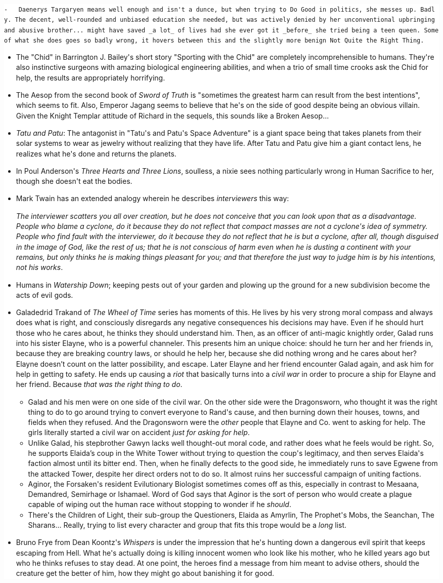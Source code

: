     -   Daenerys Targaryen means well enough and isn't a dunce, but when trying to Do Good in politics, she messes up. Badly. The decent, well-rounded and unbiased education she needed, but was actively denied by her unconventional upbringing and abusive brother... might have saved _a lot_ of lives had she ever got it _before_ she tried being a teen queen. Some of what she does goes so badly wrong, it hovers between this and the slightly more benign Not Quite the Right Thing.
-   The "Chid" in Barrington J. Bailey's short story "Sporting with the Chid" are completely incomprehensible to humans. They're also instinctive surgeons with amazing biological engineering abilities, and when a trio of small time crooks ask the Chid for help, the results are appropriately horrifying.
-   The Aesop from the second book of _Sword of Truth_ is "sometimes the greatest harm can result from the best intentions", which seems to fit. Also, Emperor Jagang seems to believe that he's on the side of good despite being an obvious villain. Given the Knight Templar attitude of Richard in the sequels, this sounds like a Broken Aesop...
-   _Tatu and Patu_: The antagonist in "Tatu's and Patu's Space Adventure" is a giant space being that takes planets from their solar systems to wear as jewelry without realizing that they have life. After Tatu and Patu give him a giant contact lens, he realizes what he's done and returns the planets.
-   In Poul Anderson's _Three Hearts and Three Lions_, soulless, a nixie sees nothing particularly wrong in Human Sacrifice to her, though she doesn't eat the bodies.
-   Mark Twain has an extended analogy wherein he describes _interviewers_ this way:
    
    _The interviewer scatters you all over creation, but he does not conceive that you can look upon that as a disadvantage. People who blame a cyclone, do it because they do not reflect that compact masses are not a cyclone's idea of symmetry. People who find fault with the interviewer, do it because they do not reflect that he is but a cyclone, after all, though disguised in the image of God, like the rest of us; that he is not conscious of harm even when he is dusting a continent with your remains, but only thinks he is making things pleasant for you; and that therefore the just way to judge him is by his intentions, not his works_.
    
-   Humans in _Watership Down_; keeping pests out of your garden and plowing up the ground for a new subdivision become the acts of evil gods.
-   Galadedrid Trakand of _The Wheel of Time_ series has moments of this. He lives by his very strong moral compass and always does what is right, and consciously disregards any negative consequences his decisions may have. Even if he should hurt those who he cares about, he thinks they should understand him. Then, as an officer of anti-magic knightly order, Galad runs into his sister Elayne, who is a powerful channeler. This presents him an unique choice: should he turn her and her friends in, because they are breaking country laws, or should he help her, because she did nothing wrong and he cares about her? Elayne doesn’t count on the latter possibility, and escape. Later Elayne and her friend encounter Galad again, and ask him for help in getting to safety. He ends up causing a _riot_ that basically turns into a _civil war_ in order to procure a ship for Elayne and her friend. Because _that was the right thing to do_.
    -   Galad and his men were on one side of the civil war. On the other side were the Dragonsworn, who thought it was the right thing to do to go around trying to convert everyone to Rand's cause, and then burning down their houses, towns, and fields when they refused. And the Dragonsworn were the _other_ people that Elayne and Co. went to asking for help. The girls literally started a civil war on accident _just for asking for help_.
    -   Unlike Galad, his stepbrother Gawyn lacks well thought-out moral code, and rather does what he feels would be right. So, he supports Elaida’s coup in the White Tower without trying to question the coup's legitimacy, and then serves Elaida's faction almost until its bitter end. Then, when he finally defects to the good side, he immediately runs to save Egwene from the attacked Tower, despite her direct orders not to do so. It almost ruins her successful campaign of uniting factions.
    -   Aginor, the Forsaken's resident Evilutionary Biologist sometimes comes off as this, especially in contrast to Mesaana, Demandred, Semirhage or Ishamael. Word of God says that Aginor is the sort of person who would create a plague capable of wiping out the human race without stopping to wonder if he _should_.
    -   There's the Children of Light, their sub-group the Questioners, Elaida as Amyrlin, The Prophet's Mobs, the Seanchan, The Sharans... Really, trying to list every character and group that fits this trope would be a _long_ list.
-   Bruno Frye from Dean Koontz's _Whispers_ is under the impression that he's hunting down a dangerous evil spirit that keeps escaping from Hell. What he's actually doing is killing innocent women who look like his mother, who he killed years ago but who he thinks refuses to stay dead. At one point, the heroes find a message from him meant to advise others, should the creature get the better of him, how they might go about banishing it for good.